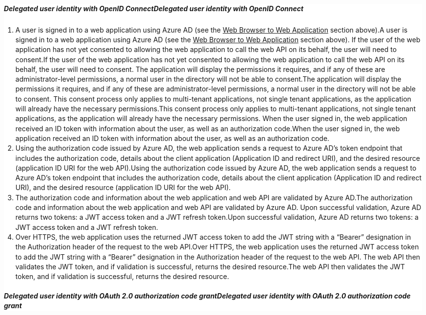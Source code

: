 ##### <a name="delegated-user-identity-with-openid-connect"></a><span data-ttu-id="6f43b-394">Delegated user identity with OpenID Connect</span><span class="sxs-lookup"><span data-stu-id="6f43b-394">Delegated user identity with OpenID Connect</span></span>

1. <span data-ttu-id="6f43b-395">A user is signed in to a web application using Azure AD (see the [Web Browser to Web Application](#web-browser-to-web-application) section above).</span><span class="sxs-lookup"><span data-stu-id="6f43b-395">A user is signed in to a web application using Azure AD (see the [Web Browser to Web Application](#web-browser-to-web-application) section above).</span></span> <span data-ttu-id="6f43b-396">If the user of the web application has not yet consented to allowing the web application to call the web API on its behalf, the user will need to consent.</span><span class="sxs-lookup"><span data-stu-id="6f43b-396">If the user of the web application has not yet consented to allowing the web application to call the web API on its behalf, the user will need to consent.</span></span> <span data-ttu-id="6f43b-397">The application will display the permissions it requires, and if any of these are administrator-level permissions, a normal user in the directory will not be able to consent.</span><span class="sxs-lookup"><span data-stu-id="6f43b-397">The application will display the permissions it requires, and if any of these are administrator-level permissions, a normal user in the directory will not be able to consent.</span></span> <span data-ttu-id="6f43b-398">This consent process only applies to multi-tenant applications, not single tenant applications, as the application will already have the necessary permissions.</span><span class="sxs-lookup"><span data-stu-id="6f43b-398">This consent process only applies to multi-tenant applications, not single tenant applications, as the application will already have the necessary permissions.</span></span> <span data-ttu-id="6f43b-399">When the user signed in, the web application received an ID token with information about the user, as well as an authorization code.</span><span class="sxs-lookup"><span data-stu-id="6f43b-399">When the user signed in, the web application received an ID token with information about the user, as well as an authorization code.</span></span>
1. <span data-ttu-id="6f43b-400">Using the authorization code issued by Azure AD, the web application sends a request to Azure AD’s token endpoint that includes the authorization code, details about the client application (Application ID and redirect URI), and the desired resource (application ID URI for the web API).</span><span class="sxs-lookup"><span data-stu-id="6f43b-400">Using the authorization code issued by Azure AD, the web application sends a request to Azure AD’s token endpoint that includes the authorization code, details about the client application (Application ID and redirect URI), and the desired resource (application ID URI for the web API).</span></span>
1. <span data-ttu-id="6f43b-401">The authorization code and information about the web application and web API are validated by Azure AD.</span><span class="sxs-lookup"><span data-stu-id="6f43b-401">The authorization code and information about the web application and web API are validated by Azure AD.</span></span> <span data-ttu-id="6f43b-402">Upon successful validation, Azure AD returns two tokens: a JWT access token and a JWT refresh token.</span><span class="sxs-lookup"><span data-stu-id="6f43b-402">Upon successful validation, Azure AD returns two tokens: a JWT access token and a JWT refresh token.</span></span>
1. <span data-ttu-id="6f43b-403">Over HTTPS, the web application uses the returned JWT access token to add the JWT string with a “Bearer” designation in the Authorization header of the request to the web API.</span><span class="sxs-lookup"><span data-stu-id="6f43b-403">Over HTTPS, the web application uses the returned JWT access token to add the JWT string with a “Bearer” designation in the Authorization header of the request to the web API.</span></span> <span data-ttu-id="6f43b-404">The web API then validates the JWT token, and if validation is successful, returns the desired resource.</span><span class="sxs-lookup"><span data-stu-id="6f43b-404">The web API then validates the JWT token, and if validation is successful, returns the desired resource.</span></span>

##### <a name="delegated-user-identity-with-oauth-20-authorization-code-grant"></a><span data-ttu-id="6f43b-405">Delegated user identity with OAuth 2.0 authorization code grant</span><span class="sxs-lookup"><span data-stu-id="6f43b-405">Delegated user identity with OAuth 2.0 authorization code grant</span></span>
